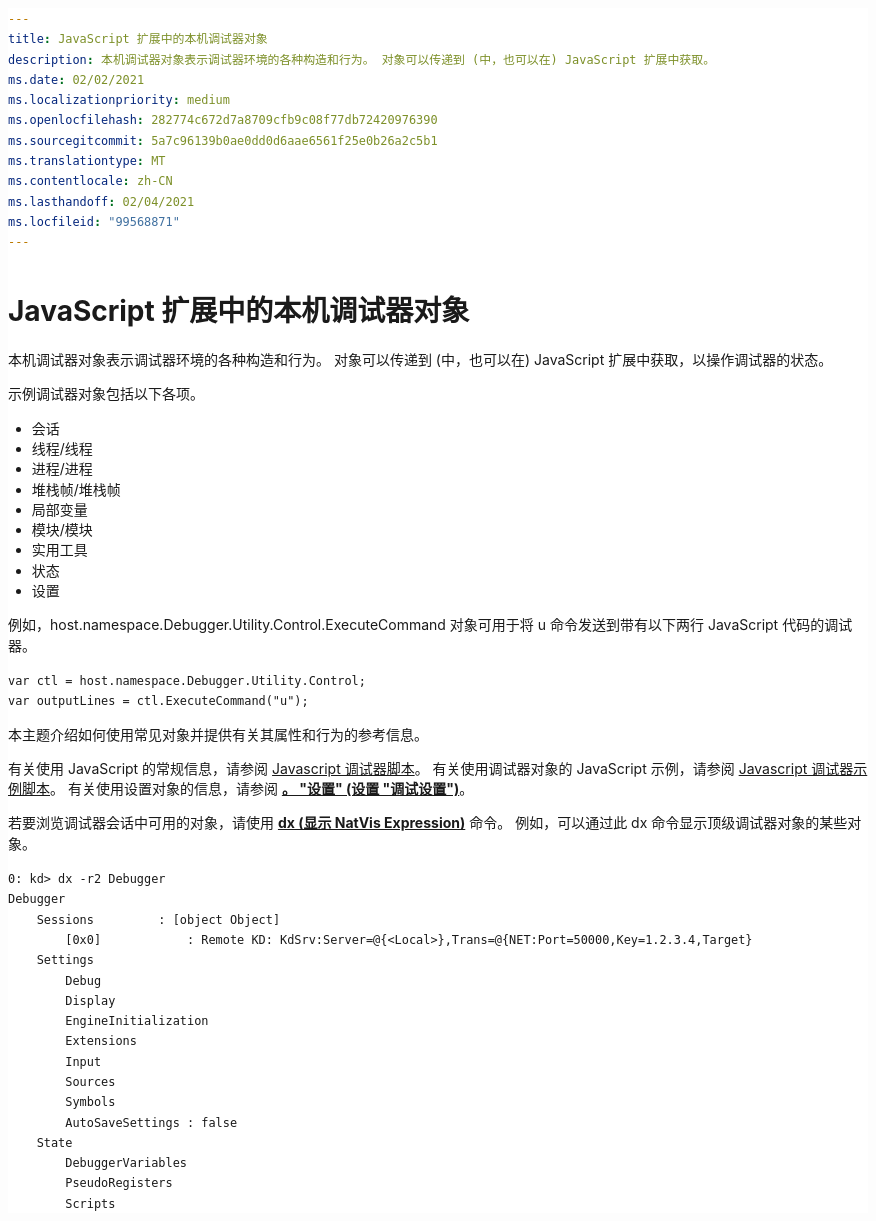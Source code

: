```yaml
---
title: JavaScript 扩展中的本机调试器对象
description: 本机调试器对象表示调试器环境的各种构造和行为。 对象可以传递到 (中，也可以在) JavaScript 扩展中获取。
ms.date: 02/02/2021
ms.localizationpriority: medium
ms.openlocfilehash: 282774c672d7a8709cfb9c08f77db72420976390
ms.sourcegitcommit: 5a7c96139b0ae0dd0d6aae6561f25e0b26a2c5b1
ms.translationtype: MT
ms.contentlocale: zh-CN
ms.lasthandoff: 02/04/2021
ms.locfileid: "99568871"
---
```

# <a name="native-debugger-objects-in-javascript-extensions"></a>JavaScript 扩展中的本机调试器对象


本机调试器对象表示调试器环境的各种构造和行为。 对象可以传递到 (中，也可以在) JavaScript 扩展中获取，以操作调试器的状态。

示例调试器对象包括以下各项。

-   会话
-   线程/线程
-   进程/进程
-   堆栈帧/堆栈帧
-   局部变量
-   模块/模块
-   实用工具
-   状态
-   设置

例如，host.namespace.Debugger.Utility.Control.ExecuteCommand 对象可用于将 u 命令发送到带有以下两行 JavaScript 代码的调试器。

```dbgcmd
var ctl = host.namespace.Debugger.Utility.Control;   
var outputLines = ctl.ExecuteCommand("u");
```

本主题介绍如何使用常见对象并提供有关其属性和行为的参考信息。

有关使用 JavaScript 的常规信息，请参阅 [Javascript 调试器脚本](javascript-debugger-scripting.md)。 有关使用调试器对象的 JavaScript 示例，请参阅 [Javascript 调试器示例脚本](javascript-debugger-example-scripts.md)。 有关使用设置对象的信息，请参阅 [**。 "设置" (设置 "调试设置")**](-settings--set-debug-settings-.md)。

若要浏览调试器会话中可用的对象，请使用 [**dx (显示 NatVis Expression)**](dx--display-visualizer-variables-.md) 命令。 例如，可以通过此 dx 命令显示顶级调试器对象的某些对象。

```dbgcmd
0: kd> dx -r2 Debugger
Debugger                
    Sessions         : [object Object]
        [0x0]            : Remote KD: KdSrv:Server=@{<Local>},Trans=@{NET:Port=50000,Key=1.2.3.4,Target}
    Settings        
        Debug           
        Display         
        EngineInitialization
        Extensions      
        Input           
        Sources         
        Symbols         
        AutoSaveSettings : false
    State           
        DebuggerVariables
        PseudoRegisters 
        Scripts         
```